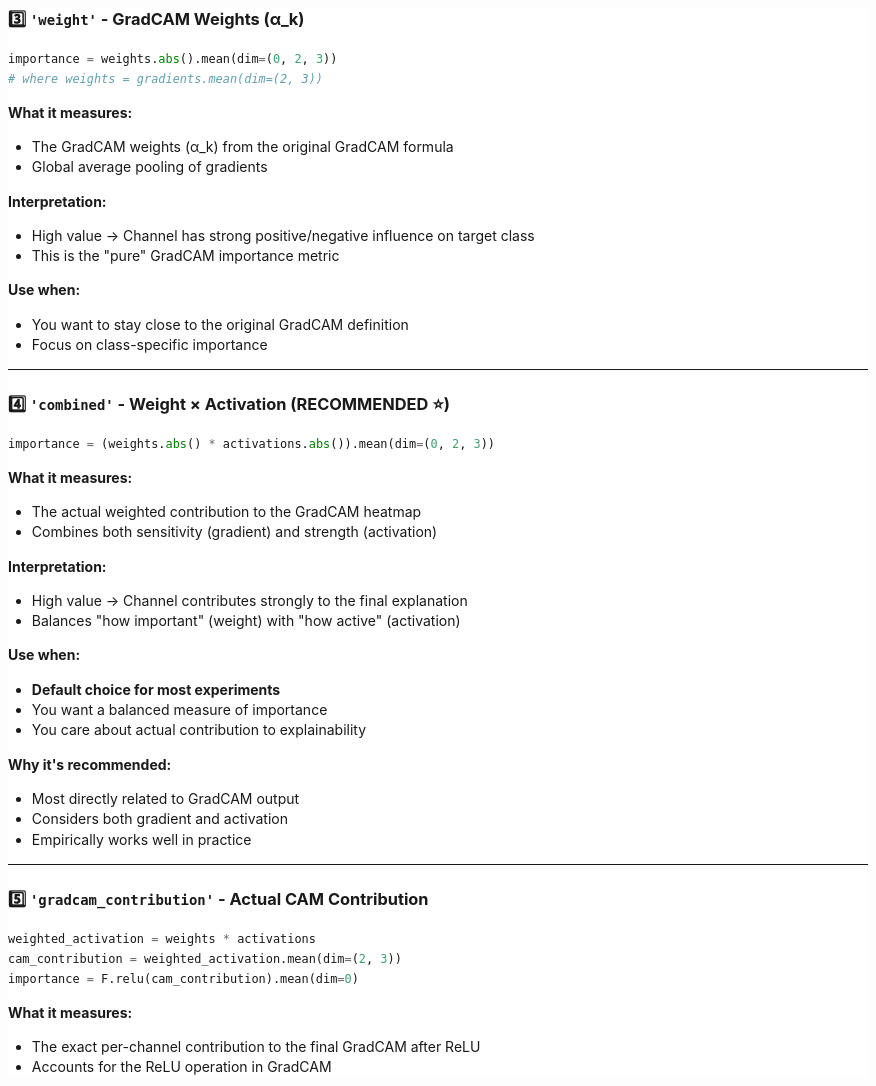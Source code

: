 ### 3️⃣ **`'weight'`** - GradCAM Weights (α_k)
```python
importance = weights.abs().mean(dim=(0, 2, 3))
# where weights = gradients.mean(dim=(2, 3))
```

**What it measures:**
- The GradCAM weights (α_k) from the original GradCAM formula
- Global average pooling of gradients

**Interpretation:**
- High value → Channel has strong positive/negative influence on target class
- This is the "pure" GradCAM importance metric

**Use when:**
- You want to stay close to the original GradCAM definition
- Focus on class-specific importance

---

### 4️⃣ **`'combined'`** - Weight × Activation (RECOMMENDED ⭐)
```python
importance = (weights.abs() * activations.abs()).mean(dim=(0, 2, 3))
```

**What it measures:**
- The actual weighted contribution to the GradCAM heatmap
- Combines both sensitivity (gradient) and strength (activation)

**Interpretation:**
- High value → Channel contributes strongly to the final explanation
- Balances "how important" (weight) with "how active" (activation)

**Use when:**
- **Default choice for most experiments**
- You want a balanced measure of importance
- You care about actual contribution to explainability

**Why it's recommended:**
- Most directly related to GradCAM output
- Considers both gradient and activation
- Empirically works well in practice

---

### 5️⃣ **`'gradcam_contribution'`** - Actual CAM Contribution
```python
weighted_activation = weights * activations
cam_contribution = weighted_activation.mean(dim=(2, 3))
importance = F.relu(cam_contribution).mean(dim=0)
```

**What it measures:**
- The exact per-channel contribution to the final GradCAM after ReLU
- Accounts for the ReLU operation in GradCAM
